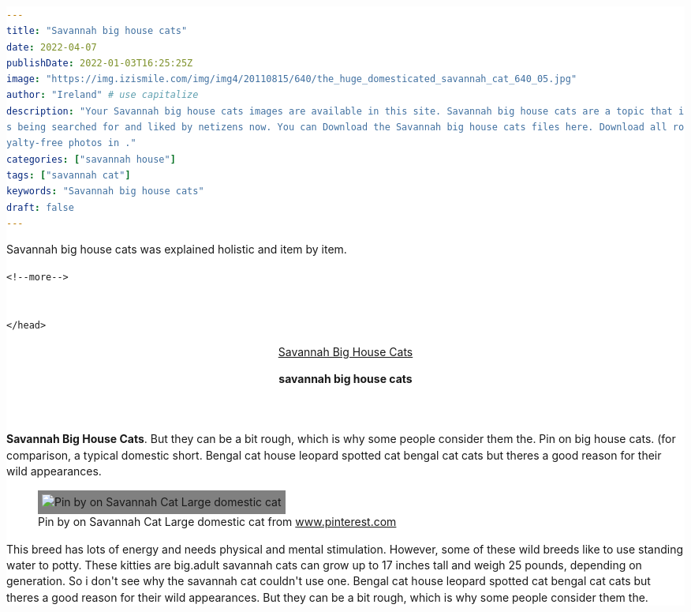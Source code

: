 ```yaml
---
title: "Savannah big house cats"
date: 2022-04-07
publishDate: 2022-01-03T16:25:25Z
image: "https://img.izismile.com/img/img4/20110815/640/the_huge_domesticated_savannah_cat_640_05.jpg"
author: "Ireland" # use capitalize
description: "Your Savannah big house cats images are available in this site. Savannah big house cats are a topic that is being searched for and liked by netizens now. You can Download the Savannah big house cats files here. Download all royalty-free photos in ."
categories: ["savannah house"]
tags: ["savannah cat"]
keywords: "Savannah big house cats"
draft: false
---
```

<!DOCTYPE html>
<html lang="en">
<head>
    <meta charset="utf-8">
    <meta name="viewport" content="width=device-width, initial-scale=1.0">
    <title>
        Savannah Big House Cats
    </title>
    Savannah big house cats was explained holistic and item by item.
	
    <!--more-->
    
	
	</head>
<body>
<header>

<a href="/">
Savannah Big House Cats
</a>
      
<strong>savannah big house cats</strong>
        
</header>
<main>
<article>
    
    
**Savannah Big House Cats**. But they can be a bit rough, which is why some people consider them the. Pin on big house cats. (for comparison, a typical domestic short. Bengal cat house leopard spotted cat bengal cat cats but theres a good reason for their wild appearances.
            <figure>
        <img class="v-cover ads-img" src="https://i.pinimg.com/originals/bc/91/fc/bc91fc95e28c53bf751d9ef69b4ea644.jpg" alt="Pin by on Savannah Cat Large domestic cat" style="width: 100%; padding: 5px; background-color: grey;"  onerror="this.onerror=null;this.src='data:image/gif;base64,R0lGODlhAQABAAAAACH5BAEKAAEALAAAAAABAAEAAAICTAEAOw==';">
        <figcaption>Pin by on Savannah Cat Large domestic cat from www.pinterest.com</figcaption>
    </figure>
    
This breed has lots of energy and needs physical and mental stimulation. However, some of these wild breeds like to use standing water to potty. These kitties are big.adult savannah cats can grow up to 17 inches tall and weigh 25 pounds, depending on generation. So i don&#039;t see why the savannah cat couldn&#039;t use one. Bengal cat house leopard spotted cat bengal cat cats but theres a good reason for their wild appearances. But they can be a bit rough, which is why some people consider them the.
